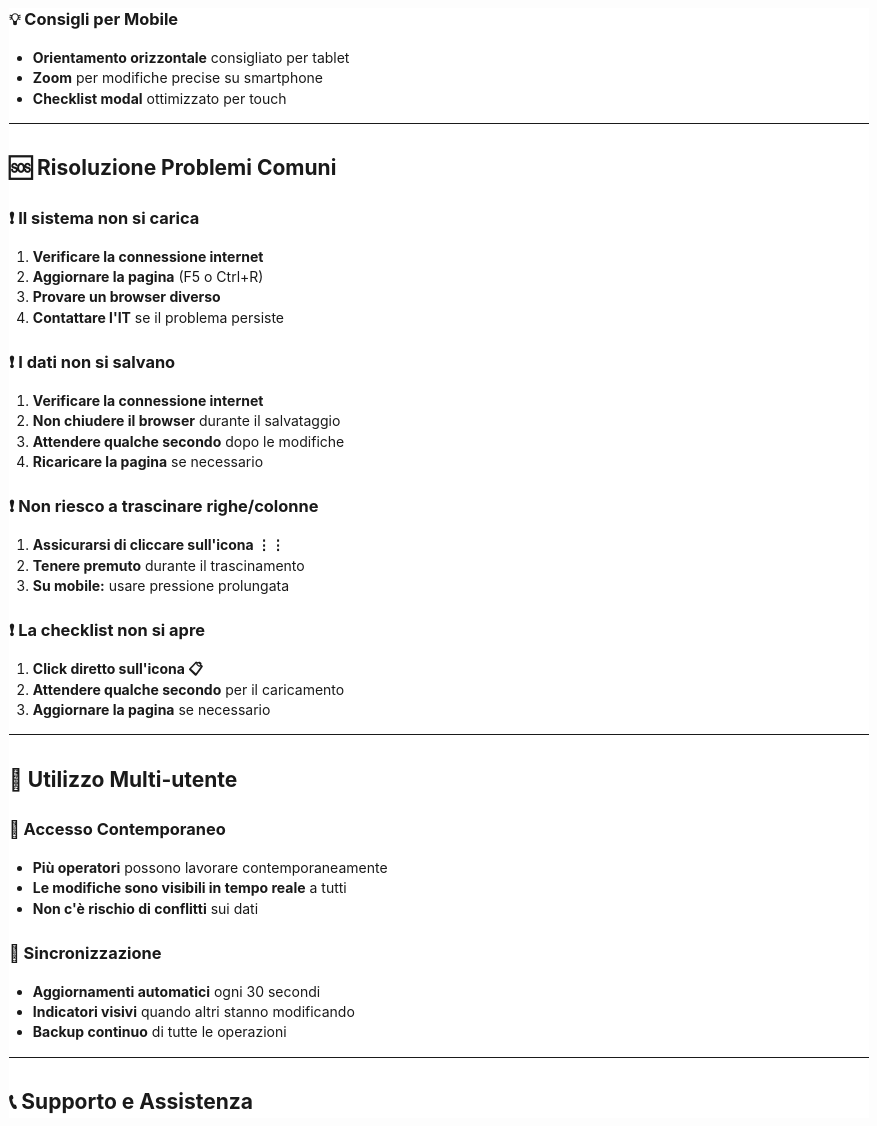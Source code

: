 ### 💡 Consigli per Mobile
- **Orientamento orizzontale** consigliato per tablet
- **Zoom** per modifiche precise su smartphone  
- **Checklist modal** ottimizzato per touch

---

## 🆘 Risoluzione Problemi Comuni

### ❗ Il sistema non si carica
1. **Verificare la connessione internet**
2. **Aggiornare la pagina** (F5 o Ctrl+R)
3. **Provare un browser diverso**
4. **Contattare l'IT** se il problema persiste

### ❗ I dati non si salvano
1. **Verificare la connessione internet**
2. **Non chiudere il browser** durante il salvataggio
3. **Attendere qualche secondo** dopo le modifiche
4. **Ricaricare la pagina** se necessario

### ❗ Non riesco a trascinare righe/colonne
1. **Assicurarsi di cliccare sull'icona ⋮⋮**
2. **Tenere premuto** durante il trascinamento
3. **Su mobile:** usare pressione prolungata

### ❗ La checklist non si apre
1. **Click diretto sull'icona 📋**
2. **Attendere qualche secondo** per il caricamento
3. **Aggiornare la pagina** se necessario

---

## 👥 Utilizzo Multi-utente

### 🤝 Accesso Contemporaneo
- **Più operatori** possono lavorare contemporaneamente
- **Le modifiche sono visibili in tempo reale** a tutti
- **Non c'è rischio di conflitti** sui dati

### 🔄 Sincronizzazione
- **Aggiornamenti automatici** ogni 30 secondi
- **Indicatori visivi** quando altri stanno modificando
- **Backup continuo** di tutte le operazioni

---

## 📞 Supporto e Assistenza

